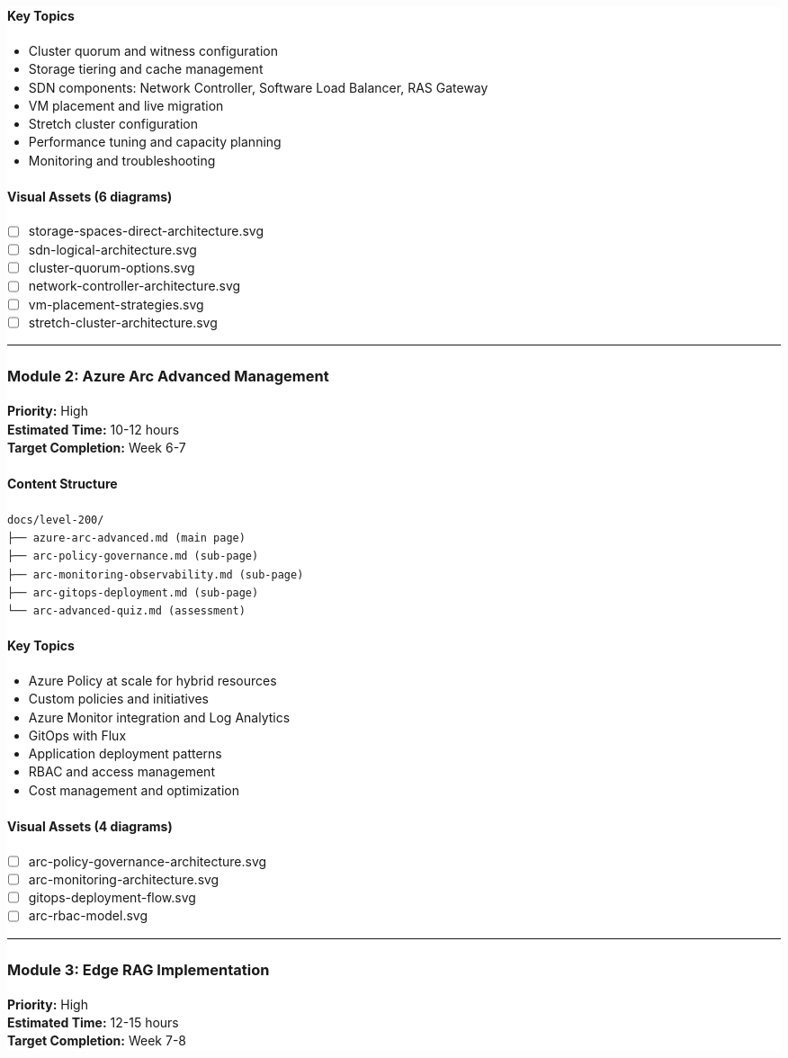 #### Key Topics
- Cluster quorum and witness configuration
- Storage tiering and cache management
- SDN components: Network Controller, Software Load Balancer, RAS Gateway
- VM placement and live migration
- Stretch cluster configuration
- Performance tuning and capacity planning
- Monitoring and troubleshooting

#### Visual Assets (6 diagrams)
- [ ] storage-spaces-direct-architecture.svg
- [ ] sdn-logical-architecture.svg
- [ ] cluster-quorum-options.svg
- [ ] network-controller-architecture.svg
- [ ] vm-placement-strategies.svg
- [ ] stretch-cluster-architecture.svg

---

### Module 2: Azure Arc Advanced Management
**Priority:** High  
**Estimated Time:** 10-12 hours  
**Target Completion:** Week 6-7  

#### Content Structure
```
docs/level-200/
├── azure-arc-advanced.md (main page)
├── arc-policy-governance.md (sub-page)
├── arc-monitoring-observability.md (sub-page)
├── arc-gitops-deployment.md (sub-page)
└── arc-advanced-quiz.md (assessment)
```

#### Key Topics
- Azure Policy at scale for hybrid resources
- Custom policies and initiatives
- Azure Monitor integration and Log Analytics
- GitOps with Flux
- Application deployment patterns
- RBAC and access management
- Cost management and optimization

#### Visual Assets (4 diagrams)
- [ ] arc-policy-governance-architecture.svg
- [ ] arc-monitoring-architecture.svg
- [ ] gitops-deployment-flow.svg
- [ ] arc-rbac-model.svg

---

### Module 3: Edge RAG Implementation
**Priority:** High  
**Estimated Time:** 12-15 hours  
**Target Completion:** Week 7-8  
